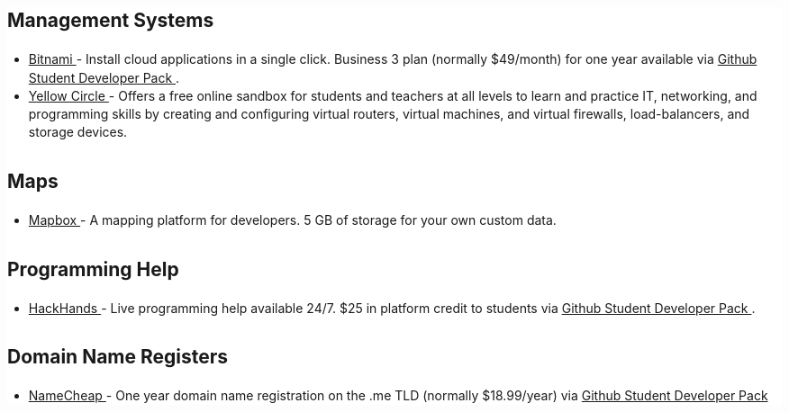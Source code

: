 </ul>
<h2>
 Management Systems
</h2>
<ul>
 <li>
  <a href="https://bitnami.com">
   Bitnami
  </a>
  - Install cloud applications in a single click. Business 3 plan (normally $49/month) for one year available via
  <a href="https://education.github.com/pack">
   Github Student Developer Pack
  </a>
  .
 </li>
 <li>
  <a href="http://www.yellowcircle.net">
   Yellow Circle
  </a>
  - Offers a free online sandbox for students and teachers at all levels to learn and practice IT, networking, and programming skills by creating and configuring virtual routers, virtual machines, and virtual firewalls, load-balancers, and storage devices.
 </li>
</ul>
<h2>
 Maps
</h2>
<ul>
 <li>
  <a href="https://www.mapbox.com/education/">
   Mapbox
  </a>
  - A mapping platform for developers. 5 GB of storage for your own custom data.
 </li>
</ul>
<h2>
 Programming Help
</h2>
<ul>
 <li>
  <a href="https://hackhands.com/education/">
   HackHands
  </a>
  - Live programming help available 24/7. $25 in platform credit to students via
  <a href="https://education.github.com/pack">
   Github Student Developer Pack
  </a>
  .
 </li>
</ul>
<h2>
 Domain Name Registers
</h2>
<ul>
 <li>
  <a href="http://nc.me">
   NameCheap
  </a>
  - One year domain name registration on the .me TLD (normally $18.99/year) via
  <a href="https://education.github.com/pack">
   Github Student Developer Pack
  </a>
 </li>